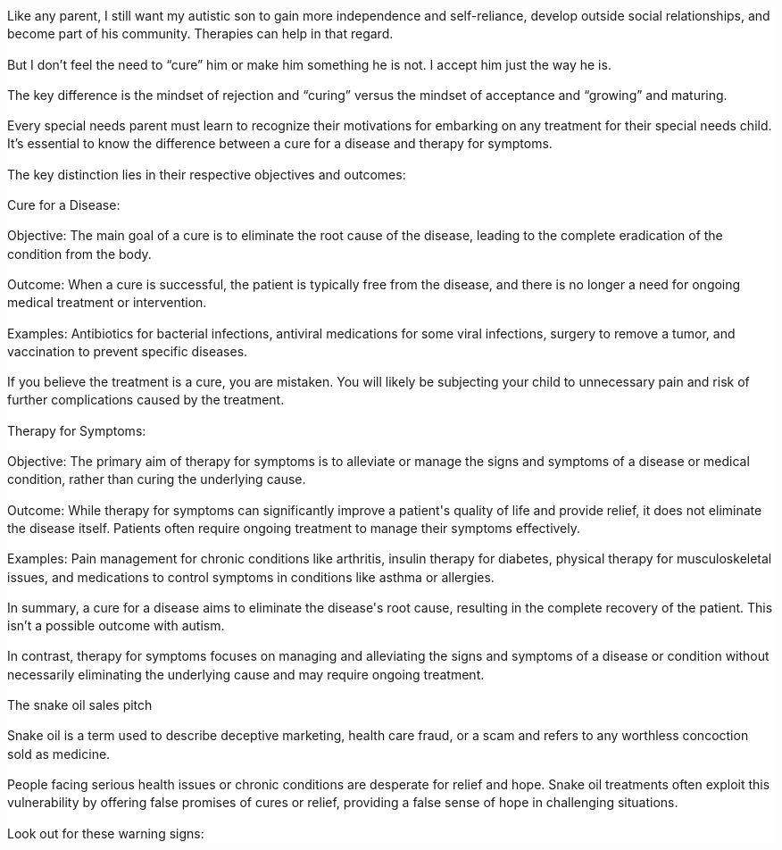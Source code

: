 Like any parent, I still want my autistic son to gain more independence and self-reliance, develop outside social relationships, and become part of his community. Therapies can help in that regard.

But I don’t feel the need to “cure” him or make him something he is not. I accept him just the way he is.

The key difference is the mindset of rejection and “curing” versus the mindset of acceptance and “growing” and maturing. 

Every special needs parent must learn to recognize their motivations for embarking on any treatment for their special needs child. It’s essential to know the difference between a cure for a disease and therapy for symptoms.

The key distinction lies in their respective objectives and outcomes:

Cure for a Disease:

Objective: The main goal of a cure is to eliminate the root cause of the disease, leading to the complete eradication of the condition from the body.

Outcome: When a cure is successful, the patient is typically free from the disease, and there is no longer a need for ongoing medical treatment or intervention.

Examples: Antibiotics for bacterial infections, antiviral medications for some viral infections, surgery to remove a tumor, and vaccination to prevent specific diseases.

If you believe the treatment is a cure, you are mistaken. You will likely be subjecting your child to unnecessary pain and risk of further complications caused by the treatment.

Therapy for Symptoms:

Objective: The primary aim of therapy for symptoms is to alleviate or manage the signs and symptoms of a disease or medical condition, rather than curing the underlying cause.

Outcome: While therapy for symptoms can significantly improve a patient's quality of life and provide relief, it does not eliminate the disease itself. Patients often require ongoing treatment to manage their symptoms effectively.

Examples: Pain management for chronic conditions like arthritis, insulin therapy for diabetes, physical therapy for musculoskeletal issues, and medications to control symptoms in conditions like asthma or allergies.

In summary, a cure for a disease aims to eliminate the disease's root cause, resulting in the complete recovery of the patient. This isn’t a possible outcome with autism.

In contrast, therapy for symptoms focuses on managing and alleviating the signs and symptoms of a disease or condition without necessarily eliminating the underlying cause and may require ongoing treatment.

The snake oil sales pitch

Snake oil is a term used to describe deceptive marketing, health care fraud, or a scam and refers to any worthless concoction sold as medicine.

People facing serious health issues or chronic conditions are desperate for relief and hope. Snake oil treatments often exploit this vulnerability by offering false promises of cures or relief, providing a false sense of hope in challenging situations.

Look out for these warning signs:
